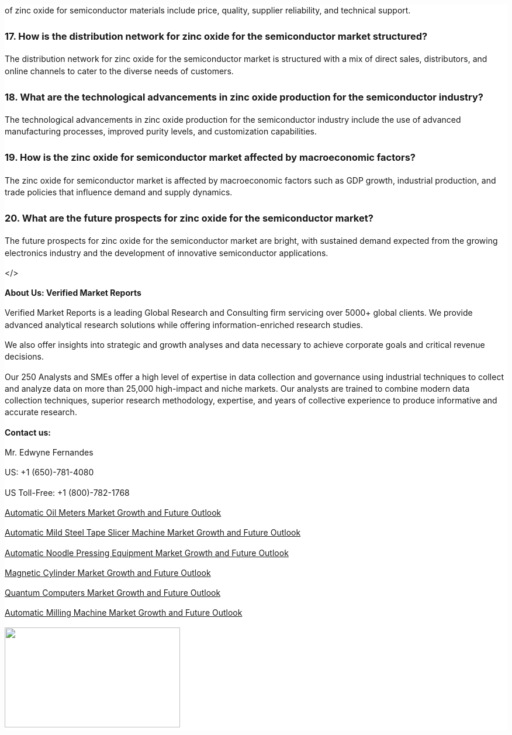 of zinc oxide for semiconductor materials include price, quality, supplier reliability, and technical support.</p>  <h3>17. How is the distribution network for zinc oxide for the semiconductor market structured?</h3>  <p>The distribution network for zinc oxide for the semiconductor market is structured with a mix of direct sales, distributors, and online channels to cater to the diverse needs of customers.</p>  <h3>18. What are the technological advancements in zinc oxide production for the semiconductor industry?</h3>  <p>The technological advancements in zinc oxide production for the semiconductor industry include the use of advanced manufacturing processes, improved purity levels, and customization capabilities.</p>  <h3>19. How is the zinc oxide for semiconductor market affected by macroeconomic factors?</h3>  <p>The zinc oxide for semiconductor market is affected by macroeconomic factors such as GDP growth, industrial production, and trade policies that influence demand and supply dynamics.</p>  <h3>20. What are the future prospects for zinc oxide for the semiconductor market?</h3>  <p>The future prospects for zinc oxide for the semiconductor market are bright, with sustained demand expected from the growing electronics industry and the development of innovative semiconductor applications.</p></body></></strong></p><p id="" class=""><strong>About Us: Verified Market Reports</strong></p><p id="" class="">Verified Market Reports is a leading Global Research and Consulting firm servicing over 5000+ global clients. We provide advanced analytical research solutions while offering information-enriched research studies.</p><p id="" class="">We also offer insights into strategic and growth analyses and data necessary to achieve corporate goals and critical revenue decisions.</p><p id="" class="">Our 250 Analysts and SMEs offer a high level of expertise in data collection and governance using industrial techniques to collect and analyze data on more than 25,000 high-impact and niche markets. Our analysts are trained to combine modern data collection techniques, superior research methodology, expertise, and years of collective experience to produce informative and accurate research.</p><p id="" class=""><strong>Contact us:</strong></p><p id="" class="">Mr. Edwyne Fernandes</p><p id="" class="">US: +1 (650)-781-4080</p><p id="" class="">US Toll-Free: +1 (800)-782-1768</p><p><a href="https://www.linkedin.com/github/automatic-oil-meters-market-growth-future-outlook-bmmxc/" target="_blank">Automatic Oil Meters Market Growth and Future Outlook</a></p> <p><a href="https://www.linkedin.com/github/automatic-mild-steel-tape-slicer-machine-market-rcujc/" target="_blank">Automatic Mild Steel Tape Slicer Machine Market Growth and Future Outlook</a></p> <p><a href="https://www.linkedin.com/github/automatic-noodle-pressing-equipment-market-growth-jhumc/" target="_blank">Automatic Noodle Pressing Equipment Market Growth and Future Outlook</a></p> <p><a href="https://www.linkedin.com/github/magnetic-cylinder-market-growth-future-outlook-r4n2c/" target="_blank">Magnetic Cylinder Market Growth and Future Outlook</a></p> <p><a href="https://www.linkedin.com/github/quantum-computers-market-growth-future-outlook-kmjdc/" target="_blank">Quantum Computers Market Growth and Future Outlook</a></p> <p><a href="https://www.linkedin.com/github/automatic-milling-machine-market-growth-future-lrljc/" target="_blank">Automatic Milling Machine Market Growth and Future Outlook</a></p> <p><img class="alignnone size-medium wp-image-20088" src="https://ffe5etoiles.com/wp-content/uploads/2024/12/MST1-300x171.png" alt="" width="300" height="171" /></p>
